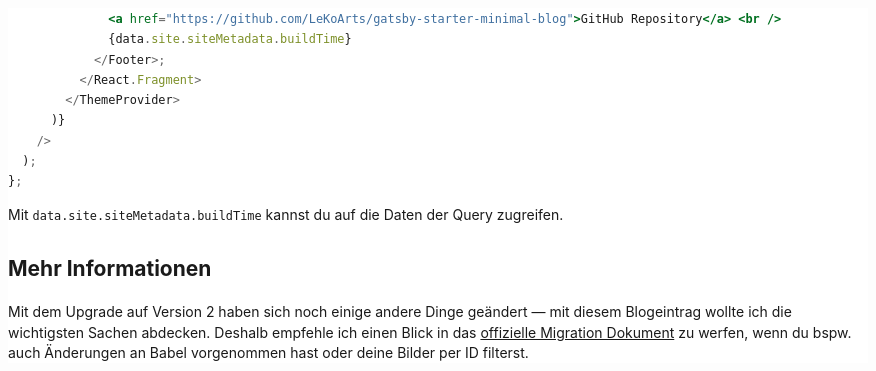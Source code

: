 ```jsx
              <a href="https://github.com/LeKoArts/gatsby-starter-minimal-blog">GitHub Repository</a> <br />
              {data.site.siteMetadata.buildTime}
            </Footer>;
          </React.Fragment>
        </ThemeProvider>
      )}
    />
  );
};
```

Mit `data.site.siteMetadata.buildTime` kannst du auf die Daten der Query zugreifen.

## Mehr Informationen

Mit dem Upgrade auf Version 2 haben sich noch einige andere Dinge geändert — mit diesem Blogeintrag wollte ich die wichtigsten Sachen abdecken. Deshalb empfehle ich einen Blick in das [offizielle Migration Dokument](https://next.gatsbyjs.org/docs/migrating-from-v1-to-v2/) zu werfen, wenn du bspw. auch Änderungen an Babel vorgenommen hast oder deine Bilder per ID filterst.